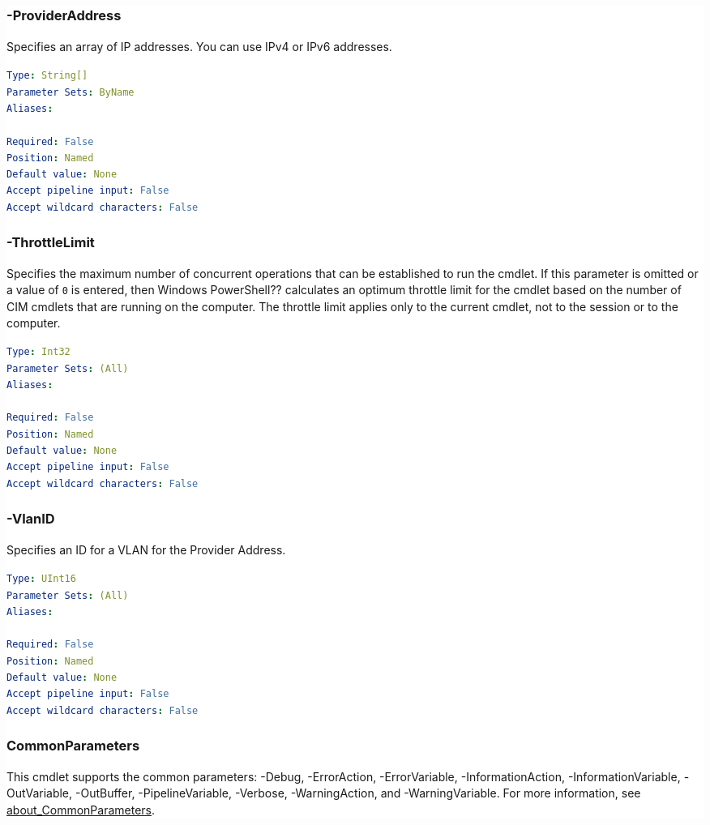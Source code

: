 ### -ProviderAddress
Specifies an array of IP addresses.
You can use IPv4 or IPv6 addresses.

```yaml
Type: String[]
Parameter Sets: ByName
Aliases: 

Required: False
Position: Named
Default value: None
Accept pipeline input: False
Accept wildcard characters: False
```

### -ThrottleLimit
Specifies the maximum number of concurrent operations that can be established to run the cmdlet.
If this parameter is omitted or a value of `0` is entered, then Windows PowerShell?? calculates an optimum throttle limit for the cmdlet based on the number of CIM cmdlets that are running on the computer.
The throttle limit applies only to the current cmdlet, not to the session or to the computer.

```yaml
Type: Int32
Parameter Sets: (All)
Aliases: 

Required: False
Position: Named
Default value: None
Accept pipeline input: False
Accept wildcard characters: False
```

### -VlanID
Specifies an ID for a VLAN for the Provider Address.

```yaml
Type: UInt16
Parameter Sets: (All)
Aliases: 

Required: False
Position: Named
Default value: None
Accept pipeline input: False
Accept wildcard characters: False
```

### CommonParameters
This cmdlet supports the common parameters: -Debug, -ErrorAction, -ErrorVariable, -InformationAction, -InformationVariable, -OutVariable, -OutBuffer, -PipelineVariable, -Verbose, -WarningAction, and -WarningVariable. For more information, see [about_CommonParameters](http://go.microsoft.com/fwlink/?LinkID=113216).
